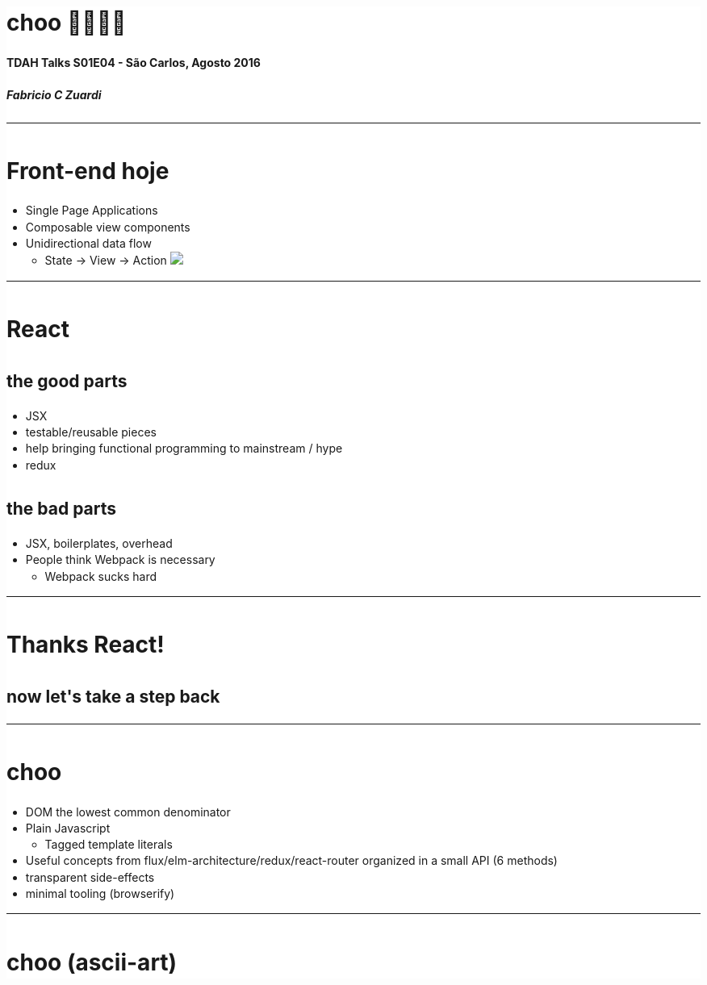 # choo  🚂🚋🚋🚋
#### TDAH Talks S01E04 - São Carlos, Agosto 2016
##### Fabricio C Zuardi

---
# Front-end hoje

- Single Page Applications
- Composable view components
- Unidirectional data flow
	- State -> View -> Action
![](http://facebook.github.io/flux/img/flux-simple-f8-diagram-with-client-action-1300w.png)

---
# React
## the good parts
- JSX
- testable/reusable pieces
- help bringing functional programming to mainstream / hype
- redux

## the bad parts
- JSX, boilerplates, overhead
- People think Webpack is necessary
	- Webpack sucks hard
---
# Thanks React!
## now let's take a step back

---
# choo

- DOM the lowest common denominator
- Plain Javascript
	- Tagged template literals
- Useful concepts from flux/elm-architecture/redux/react-router organized in a small API (6 methods)
- transparent side-effects
- minimal tooling (browserify)

---
# choo (ascii-art)
